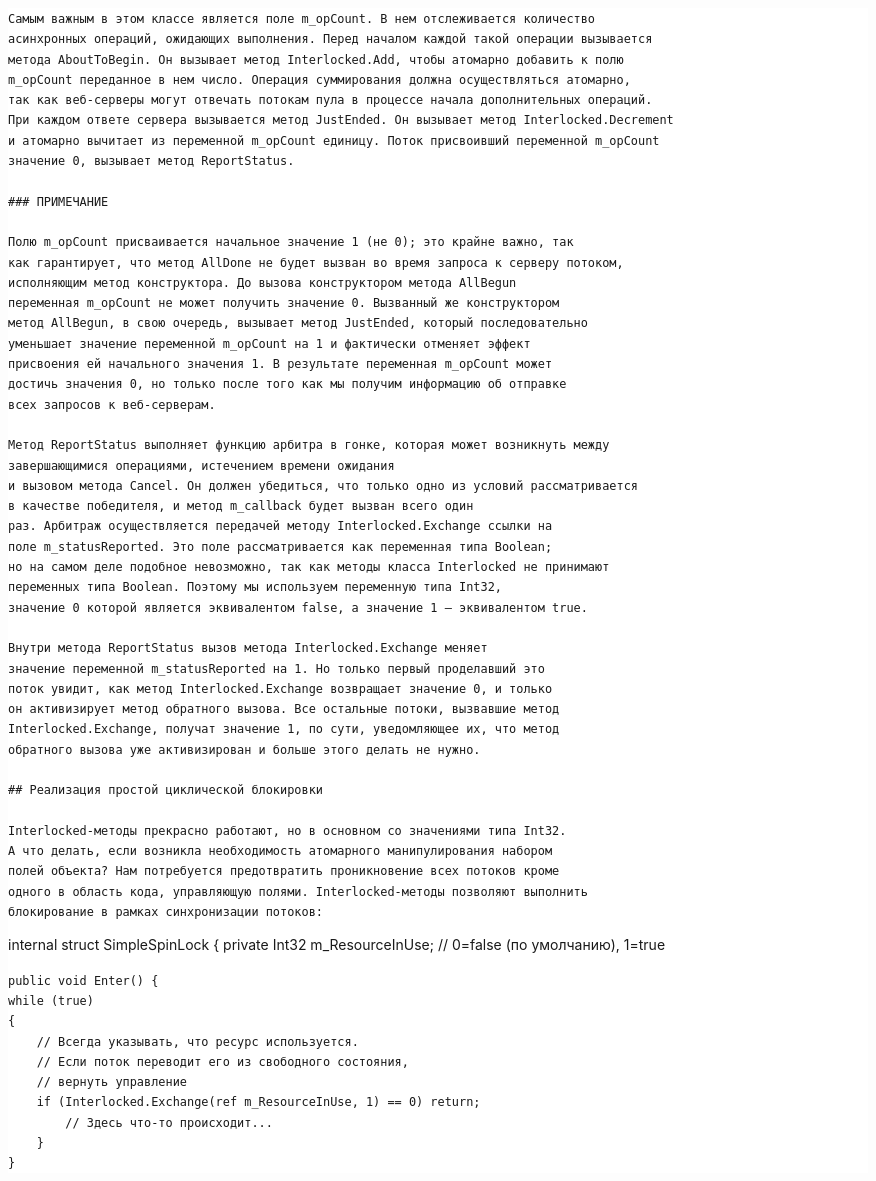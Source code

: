 ```
Самым важным в этом классе является поле m_opCount. В нем отслеживается количество 
асинхронных операций, ожидающих выполнения. Перед началом каждой такой операции вызывается 
метода AboutToBegin. Он вызывает метод Interlocked.Add, чтобы атомарно добавить к полю 
m_opCount переданное в нем число. Операция суммирования должна осуществляться атомарно,
так как веб-серверы могут отвечать потокам пула в процессе начала дополнительных операций.
При каждом ответе сервера вызывается метод JustEnded. Он вызывает метод Interlocked.Decrement
и атомарно вычитает из переменной m_opCount единицу. Поток присвоивший переменной m_opCount 
значение 0, вызывает метод ReportStatus.

### ПРИМЕЧАНИЕ

Полю m_opCount присваивается начальное значение 1 (не 0); это крайне важно, так
как гарантирует, что метод AllDone не будет вызван во время запроса к серверу потоком, 
исполняющим метод конструктора. До вызова конструктором метода AllBegun
переменная m_opCount не может получить значение 0. Вызванный же конструктором
метод AllBegun, в свою очередь, вызывает метод JustEnded, который последовательно
уменьшает значение переменной m_opCount на 1 и фактически отменяет эффект
присвоения ей начального значения 1. В результате переменная m_opCount может
достичь значения 0, но только после того как мы получим информацию об отправке
всех запросов к веб-серверам.

Метод ReportStatus выполняет функцию арбитра в гонке, которая может возникнуть между 
завершающимися операциями, истечением времени ожидания 
и вызовом метода Cancel. Он должен убедиться, что только одно из условий рассматривается 
в качестве победителя, и метод m_callback будет вызван всего один 
раз. Арбитраж осуществляется передачей методу Interlocked.Exchange ссылки на 
поле m_statusReported. Это поле рассматривается как переменная типа Boolean; 
но на самом деле подобное невозможно, так как методы класса Interlocked не принимают 
переменных типа Boolean. Поэтому мы используем переменную типа Int32,
значение 0 которой является эквивалентом false, а значение 1 — эквивалентом true.

Внутри метода ReportStatus вызов метода Interlocked.Exchange меняет 
значение переменной m_statusReported на 1. Но только первый проделавший это 
поток увидит, как метод Interlocked.Exchange возвращает значение 0, и только 
он активизирует метод обратного вызова. Все остальные потоки, вызвавшие метод 
Interlocked.Exchange, получат значение 1, по сути, уведомляющее их, что метод 
обратного вызова уже активизирован и больше этого делать не нужно.

## Реализация простой циклической блокировки

Interlocked-методы прекрасно работают, но в основном со значениями типа Int32. 
А что делать, если возникла необходимость атомарного манипулирования набором 
полей объекта? Нам потребуется предотвратить проникновение всех потоков кроме 
одного в область кода, управляющую полями. Interlocked-методы позволяют выполнить 
блокирование в рамках синхронизации потоков:

```
internal struct SimpleSpinLock {
	private Int32 m_ResourceInUse; // 0=false (по умолчанию), 1=true
	
	public void Enter() {
	while (true) 
	{ 
		// Всегда указывать, что ресурс используется.
		// Если поток переводит его из свободного состояния,
		// вернуть управление
		if (Interlocked.Exchange(ref m_ResourceInUse, 1) == 0) return;
			// Здесь что-то происходит...
		}
	} 
